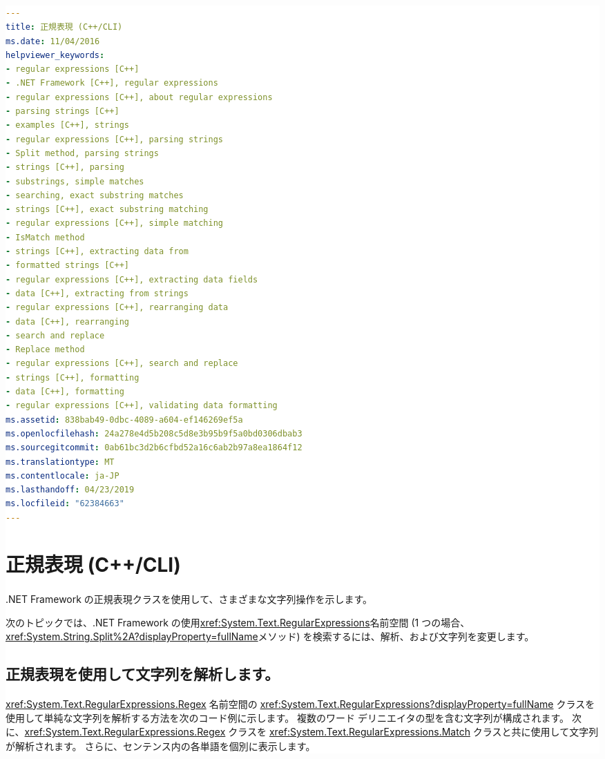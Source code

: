 ```yaml
---
title: 正規表現 (C++/CLI)
ms.date: 11/04/2016
helpviewer_keywords:
- regular expressions [C++]
- .NET Framework [C++], regular expressions
- regular expressions [C++], about regular expressions
- parsing strings [C++]
- examples [C++], strings
- regular expressions [C++], parsing strings
- Split method, parsing strings
- strings [C++], parsing
- substrings, simple matches
- searching, exact substring matches
- strings [C++], exact substring matching
- regular expressions [C++], simple matching
- IsMatch method
- strings [C++], extracting data from
- formatted strings [C++]
- regular expressions [C++], extracting data fields
- data [C++], extracting from strings
- regular expressions [C++], rearranging data
- data [C++], rearranging
- search and replace
- Replace method
- regular expressions [C++], search and replace
- strings [C++], formatting
- data [C++], formatting
- regular expressions [C++], validating data formatting
ms.assetid: 838bab49-0dbc-4089-a604-ef146269ef5a
ms.openlocfilehash: 24a278e4d5b208c5d8e3b95b9f5a0bd0306dbab3
ms.sourcegitcommit: 0ab61bc3d2b6cfbd52a16c6ab2b97a8ea1864f12
ms.translationtype: MT
ms.contentlocale: ja-JP
ms.lasthandoff: 04/23/2019
ms.locfileid: "62384663"
---
```

# <a name="regular-expressions-ccli"></a>正規表現 (C++/CLI)

.NET Framework の正規表現クラスを使用して、さまざまな文字列操作を示します。

次のトピックでは、.NET Framework の使用<xref:System.Text.RegularExpressions>名前空間 (1 つの場合、<xref:System.String.Split%2A?displayProperty=fullName>メソッド) を検索するには、解析、および文字列を変更します。

## <a name="parse_regex"></a> 正規表現を使用して文字列を解析します。

<xref:System.Text.RegularExpressions.Regex> 名前空間の <xref:System.Text.RegularExpressions?displayProperty=fullName> クラスを使用して単純な文字列を解析する方法を次のコード例に示します。 複数のワード デリニエイタの型を含む文字列が構成されます。 次に、<xref:System.Text.RegularExpressions.Regex> クラスを <xref:System.Text.RegularExpressions.Match> クラスと共に使用して文字列が解析されます。 さらに、センテンス内の各単語を個別に表示します。
